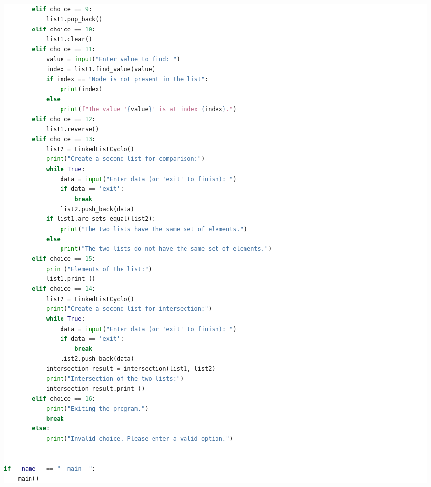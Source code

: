 ```python
        elif choice == 9:
            list1.pop_back()
        elif choice == 10:
            list1.clear()
        elif choice == 11:
            value = input("Enter value to find: ")
            index = list1.find_value(value)
            if index == "Node is not present in the list":
                print(index)
            else:
                print(f"The value '{value}' is at index {index}.")
        elif choice == 12:
            list1.reverse()
        elif choice == 13:
            list2 = LinkedListCyclo()
            print("Create a second list for comparison:")
            while True:
                data = input("Enter data (or 'exit' to finish): ")
                if data == 'exit':
                    break
                list2.push_back(data)
            if list1.are_sets_equal(list2):
                print("The two lists have the same set of elements.")
            else:
                print("The two lists do not have the same set of elements.")
        elif choice == 15:
            print("Elements of the list:")
            list1.print_()
        elif choice == 14:
            list2 = LinkedListCyclo()
            print("Create a second list for intersection:")
            while True:
                data = input("Enter data (or 'exit' to finish): ")
                if data == 'exit':
                    break
                list2.push_back(data)
            intersection_result = intersection(list1, list2)
            print("Intersection of the two lists:")
            intersection_result.print_()
        elif choice == 16:
            print("Exiting the program.")
            break
        else:
            print("Invalid choice. Please enter a valid option.")


if __name__ == "__main__":
    main()
